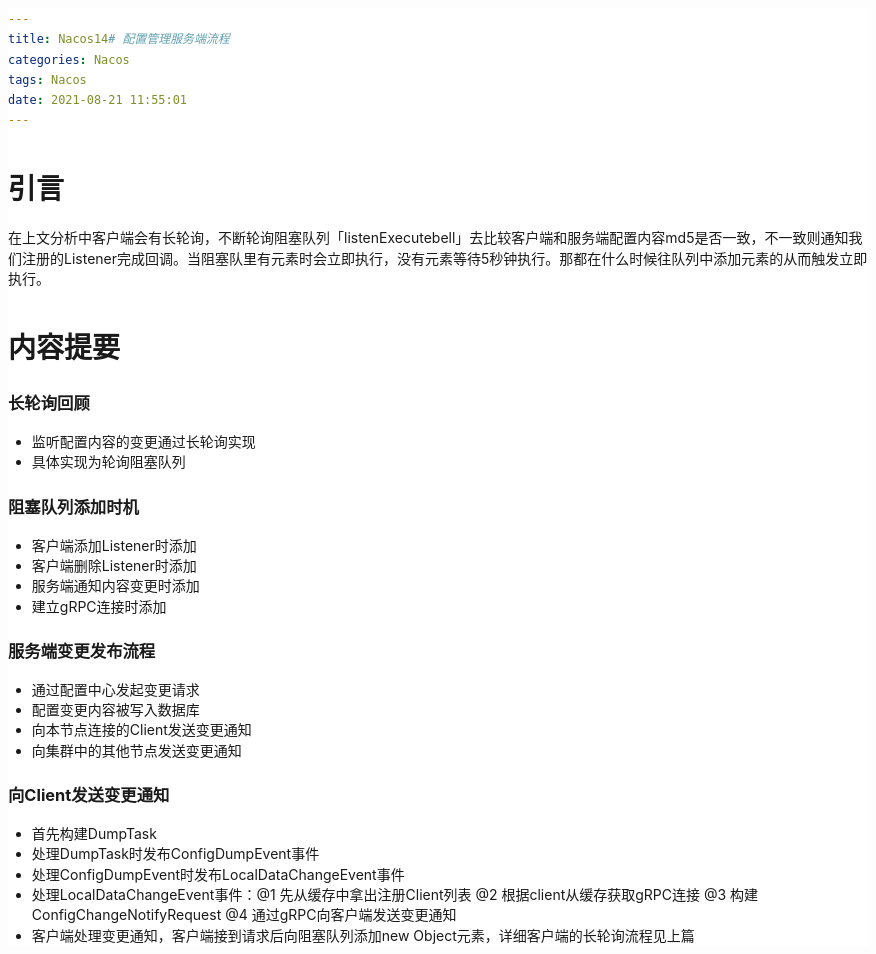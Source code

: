 ```yaml
---
title: Nacos14# 配置管理服务端流程
categories: Nacos
tags: Nacos
date: 2021-08-21 11:55:01
---
```




# 引言

在上文分析中客户端会有长轮询，不断轮询阻塞队列「listenExecutebell」去比较客户端和服务端配置内容md5是否一致，不一致则通知我们注册的Listener完成回调。当阻塞队里有元素时会立即执行，没有元素等待5秒钟执行。那都在什么时候往队列中添加元素的从而触发立即执行。



# 内容提要



### 长轮询回顾

* 监听配置内容的变更通过长轮询实现
* 具体实现为轮询阻塞队列



### 阻塞队列添加时机

* 客户端添加Listener时添加
* 客户端删除Listener时添加
* 服务端通知内容变更时添加
* 建立gRPC连接时添加



### 服务端变更发布流程

* 通过配置中心发起变更请求
* 配置变更内容被写入数据库
* 向本节点连接的Client发送变更通知
* 向集群中的其他节点发送变更通知



### 向Client发送变更通知

* 首先构建DumpTask
* 处理DumpTask时发布ConfigDumpEvent事件
* 处理ConfigDumpEvent时发布LocalDataChangeEvent事件
* 处理LocalDataChangeEvent事件：@1 先从缓存中拿出注册Client列表 @2 根据client从缓存获取gRPC连接 @3 构建ConfigChangeNotifyRequest @4 通过gRPC向客户端发送变更通知
* 客户端处理变更通知，客户端接到请求后向阻塞队列添加new Object元素，详细客户端的长轮询流程见上篇
